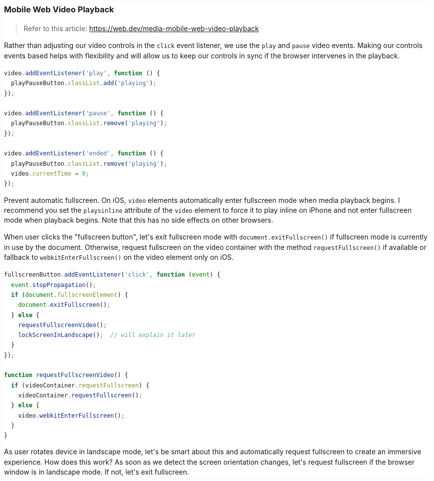 ### Mobile Web Video Playback
> Refer to this article: https://web.dev/media-mobile-web-video-playback

Rather than adjusting our video controls in the `click` event listener, we use the `play` and `pause` video events. Making our controls events based helps with flexibility and will allow us to keep our controls in sync if the browser intervenes in the playback.

```js
video.addEventListener('play', function () {
  playPauseButton.classList.add('playing');
});

video.addEventListener('pause', function () {
  playPauseButton.classList.remove('playing');
});

video.addEventListener('ended', function () {
  playPauseButton.classList.remove('playing');
  video.currentTime = 0;
});
```

Prevent automatic fullscreen. On iOS, `video` elements automatically enter fullscreen mode when media playback begins. I recommend you set the `playsinline` attribute of the `video` element to force it to play inline on iPhone and not enter fullscreen mode when playback begins. Note that this has no side effects on other browsers.

When user clicks the "fullscreen button", let's exit fullscreen mode with `document.exitFullscreen()` if fullscreen mode is currently in use by the document. Otherwise, request fullscreen on the video container with the method `requestFullscreen()` if available or fallback to `webkitEnterFullscreen()` on the video element only on iOS.

```js
fullscreenButton.addEventListener('click', function (event) {
  event.stopPropagation();
  if (document.fullscreenElement) {
    document.exitFullscreen();
  } else {
    requestFullscreenVideo();
    lockScreenInLandscape();  // will explain it later
  }
});

function requestFullscreenVideo() {
  if (videoContainer.requestFullscreen) {
    videoContainer.requestFullscreen();
  } else {
    video.webkitEnterFullscreen();
  }
}
```

As user rotates device in landscape mode, let's be smart about this and automatically request fullscreen to create an immersive experience. How does this work? As soon as we detect the screen orientation changes, let's request fullscreen if the browser window is in landscape mode. If not, let's exit fullscreen.
